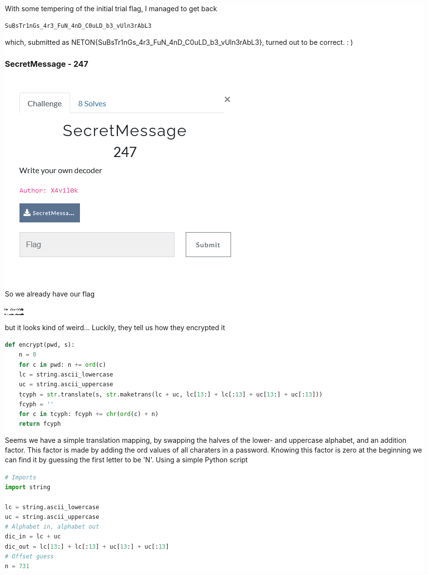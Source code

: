 With some tempering of the initial trial flag, I managed to get back

```
SuBsTr1nGs_4r3_FuN_4nD_C0uLD_b3_vUln3rAbL3
```

which, submitted as NETON{SuBsTr1nGs_4r3_FuN_4nD_C0uLD_b3_vUln3rAbL3}, turned out to be correct. : )



### SecretMessage - 247

![](Challenge%20Screenshots/Coding%20-%20SecretMessage.png)

So we already have our flag
```
̜͍͑͋˻͒̽͊˼˻͇̽̓˻͍͉̼͍̀͌˻͑͂̇˻͉͓͍͂˻͇̽̓̀˻͉͉̀͌̕ͅ˻̢̜̭̝̜͖̼̺͍̺͕͇̺͎̼̌͋̎͋̋͌̀̌̎͌͘
```
but it looks kind of weird... Luckily, they tell us how they encrypted it
```py
def encrypt(pwd, s):
	n = 0
	for c in pwd: n += ord(c)
	lc = string.ascii_lowercase
	uc = string.ascii_uppercase
	tcyph = str.translate(s, str.maketrans(lc + uc, lc[13:] + lc[:13] + uc[13:] + uc[:13]))
	fcyph = ''
	for c in tcyph: fcyph += chr(ord(c) + n)
	return fcyph
```

Seems we have a simple translation mapping, by swapping the halves of the lower- and uppercase alphabet, and an addition factor. This factor is made by adding the ord values of all charaters in a password. Knowing this factor is zero at the beginning we can find it by guessing the first letter to be 'N'. Using a simple Python script
```py
# Imports
import string

lc = string.ascii_lowercase
uc = string.ascii_uppercase
# Alphabet in, alphabet out
dic_in = lc + uc
dic_out = lc[13:] + lc[:13] + uc[13:] + uc[:13]
# Offset guess
n = 731
```